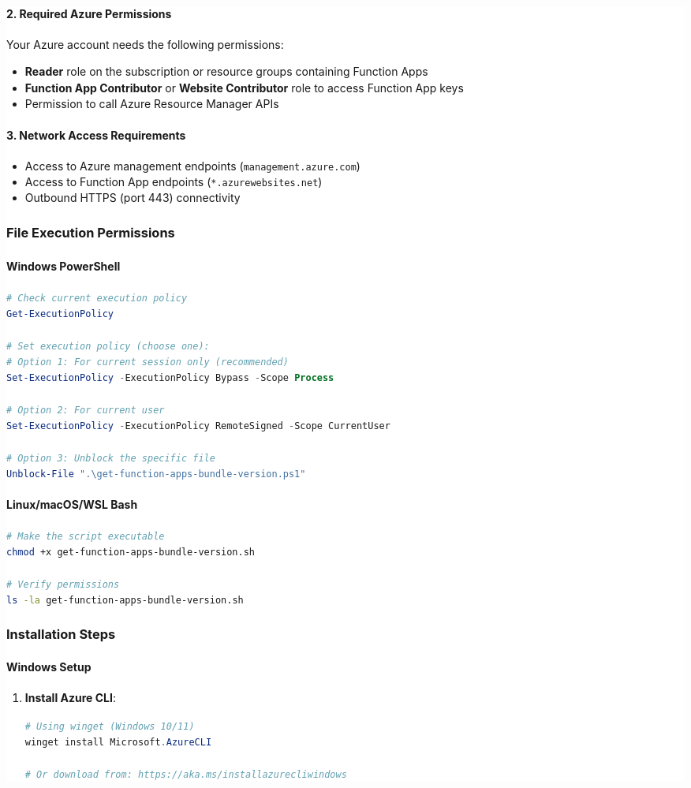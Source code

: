 #### 2. Required Azure Permissions

Your Azure account needs the following permissions:

- **Reader** role on the subscription or resource groups containing Function Apps
- **Function App Contributor** or **Website Contributor** role to access Function App keys
- Permission to call Azure Resource Manager APIs

#### 3. Network Access Requirements

- Access to Azure management endpoints (`management.azure.com`)
- Access to Function App endpoints (`*.azurewebsites.net`)
- Outbound HTTPS (port 443) connectivity

### File Execution Permissions

#### Windows PowerShell

```powershell
# Check current execution policy
Get-ExecutionPolicy

# Set execution policy (choose one):
# Option 1: For current session only (recommended)
Set-ExecutionPolicy -ExecutionPolicy Bypass -Scope Process

# Option 2: For current user
Set-ExecutionPolicy -ExecutionPolicy RemoteSigned -Scope CurrentUser

# Option 3: Unblock the specific file
Unblock-File ".\get-function-apps-bundle-version.ps1"
```

#### Linux/macOS/WSL Bash

```bash
# Make the script executable
chmod +x get-function-apps-bundle-version.sh

# Verify permissions
ls -la get-function-apps-bundle-version.sh
```

### Installation Steps

#### Windows Setup

1. **Install Azure CLI**:

   ```powershell
   # Using winget (Windows 10/11)
   winget install Microsoft.AzureCLI
   
   # Or download from: https://aka.ms/installazurecliwindows
   ```
